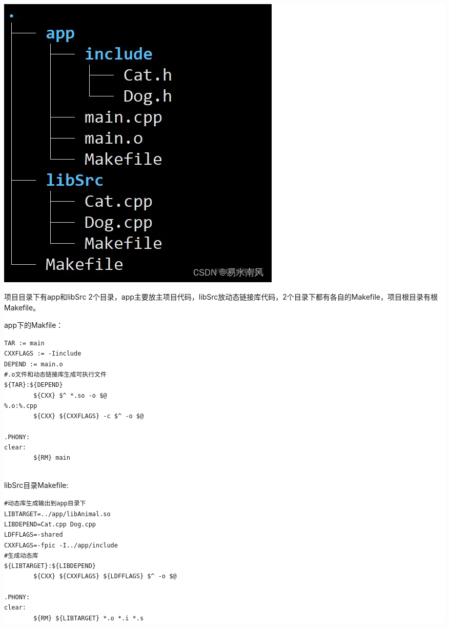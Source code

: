 ![Alt text](picture/image-17.png)

项目目录下有app和libSrc 2个目录，app主要放主项目代码，libSrc放动态链接库代码，2个目录下都有各自的Makefile，项目根目录有根Makefile。

app下的Makfile：

```
TAR := main
CXXFLAGS := -Iinclude
DEPEND := main.o
#.o文件和动态链接库生成可执行文件
${TAR}:${DEPEND}
        ${CXX} $^ *.so -o $@
%.o:%.cpp
        ${CXX} ${CXXFLAGS} -c $^ -o $@

.PHONY:
clear:
        ${RM} main


```

libSrc目录Makefile:

```
#动态库生成输出到app目录下
LIBTARGET=../app/libAnimal.so
LIBDEPEND=Cat.cpp Dog.cpp
LDFFLAGS=-shared
CXXFLAGS=-fpic -I../app/include
#生成动态库
${LIBTARGET}:${LIBDEPEND}
        ${CXX} ${CXXFLAGS} ${LDFFLAGS} $^ -o $@

.PHONY:
clear:
        ${RM} ${LIBTARGET} *.o *.i *.s

```
